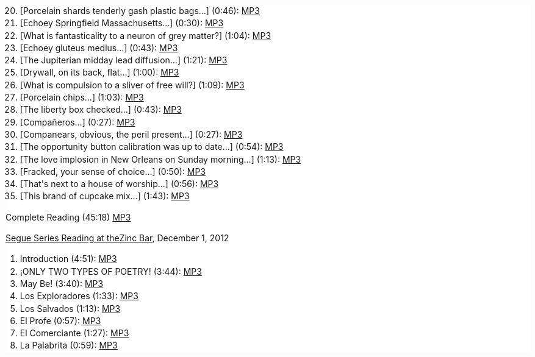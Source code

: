 20. \[Porcelain shards tenderly gash plastic bags…\] (0:46): [MP3](https://media.sas.upenn.edu/pennsound/authors/Toscano/9-8-15/Toscano_Rodrigo_20_Porcelain-Shards-Tenderly-Gash-Plastic-Bags_Poetry-Reading_KWH-UPenn_9-8-2015.mp3)
21. \[Echoey Springfield Massachusetts…\] (0:30): [MP3](https://media.sas.upenn.edu/pennsound/authors/Toscano/9-8-15/Toscano_Rodrigo_21_Echoey-Springfield-Massachusetts_Poetry-Reading_KWH-UPenn_9-8-2015.mp3)
22. \[What is fantasticality to a neuron of grey matter?\] (1:04): [MP3](https://media.sas.upenn.edu/pennsound/authors/Toscano/9-8-15/Toscano_Rodrigo_22_What-Is-Fantasticality-To-A-Neuron-Of-Grey-Matter_Poetry-Reading_KWH-UPenn_9-8-2015.mp3)
23. \[Echoey gluteus medius…\] (0:43): [MP3](https://media.sas.upenn.edu/pennsound/authors/Toscano/9-8-15/Toscano_Rodrigo_23_Echoey-Gluteus-Medius_Poetry-Reading_KWH-UPenn_9-8-2015.mp3)
24. \[The Jupiterian midday lead diffusion…\] (1:21): [MP3](https://media.sas.upenn.edu/pennsound/authors/Toscano/9-8-15/Toscano_Rodrigo_24_The-Jupiterian-Midday-Lead-Diffusion_Poetry-Reading_KWH-UPenn_9-8-2015.mp3)
25. \[Drywall, on its back, flat…\] (1:00): [MP3](https://media.sas.upenn.edu/pennsound/authors/Toscano/9-8-15/Toscano_Rodrigo_25_Drywall-On-Its-Back-Flat_Poetry-Reading_KWH-UPenn_9-8-2015.mp3)
26. \[What is compulsion to a sliver of free will?\] (1:09): [MP3](https://media.sas.upenn.edu/pennsound/authors/Toscano/9-8-15/Toscano_Rodrigo_26_What-Is-Compulsion-To-A-Sliver-Of-Free-Will_Poetry-Reading_KWH-UPenn_9-8-2015.mp3)
27. \[Porcelain chips…\] (1:03): [MP3](https://media.sas.upenn.edu/pennsound/authors/Toscano/9-8-15/Toscano_Rodrigo_27_Porcelain-Chips_Poetry-Reading_KWH-UPenn_9-8-2015.mp3)
28. \[The liberty box checked…\] (0:43): [MP3](https://media.sas.upenn.edu/pennsound/authors/Toscano/9-8-15/Toscano_Rodrigo_28_The-Liberty-Box-Checked_Poetry-Reading_KWH-UPenn_9-8-2015.mp3)
29. \[Compañeros…\] (0:27): [MP3](https://media.sas.upenn.edu/pennsound/authors/Toscano/9-8-15/Toscano_Rodrigo_29_Companeros_Poetry-Reading_KWH-UPenn_9-8-2015.mp3)
30. \[Companears, obvious, the peril present…\] (0:27): [MP3](https://media.sas.upenn.edu/pennsound/authors/Toscano/9-8-15/Toscano_Rodrigo_30_Companears-Obvious-The-Peril-Present_Poetry-Reading_KWH-UPenn_9-8-2015.mp3)
31. \[The opportunity button calibration was up to date…\] (0:54): [MP3](https://media.sas.upenn.edu/pennsound/authors/Toscano/9-8-15/Toscano_Rodrigo_31_The-Opportunity-Button-Calibration-Was-Up-To-Date_Poetry-Reading_KWH-UPenn_9-8-2015.mp3)
32. \[The love implosion in New Orleans on Sunday morning…\] (1:13): [MP3](https://media.sas.upenn.edu/pennsound/authors/Toscano/9-8-15/Toscano_Rodrigo_32_The-Love-Implosion-In-New-Orleans-On-Sunday-Morning_Poetry-Reading_KWH-UPenn_9-8-2015.mp3)
33. \[Fracked, your sense of choice…\] (0:50): [MP3](https://media.sas.upenn.edu/pennsound/authors/Toscano/9-8-15/Toscano_Rodrigo_33_Fracked-Your-Sense-Of-Choice_Poetry-Reading_KWH-UPenn_9-8-2015.mp3)
34. \[That's next to a house of worship…\] (0:56): [MP3](https://media.sas.upenn.edu/pennsound/authors/Toscano/9-8-15/Toscano_Rodrigo_34_Thats-Next-To-A-House-Of-Worship_Poetry-Reading_KWH-UPenn_9-8-2015.mp3)
35. \[This brand of cupcake mix…\] (1:43): [MP3](https://media.sas.upenn.edu/pennsound/authors/Toscano/9-8-15/Toscano_Rodrigo_35_This-Brand-Of-Cupcake-Mix_Poetry-Reading_KWH-UPenn_9-8-2015.mp3)

Complete Reading (45:18) [MP3](https://media.sas.upenn.edu/pennsound/authors/Toscano/Toscano_Rodrigo_Poetry-Reading_KWH-UPenn_9-8-2015.mp3)

[Segue Series Reading at the]()[Zinc Bar](http://writing.upenn.edu/pennsound/x/Segue-ZINC.php), December 1, 2012

1.  Introduction (4:51): [MP3](https://media.sas.upenn.edu/pennsound/authors/Toscano/12-01-12/Toscano-Rodrigo_01_Introduction_Segue_Zinc-Bar_12-01-12.mp3)
2.  ¡ONLY TWO TYPES OF POETRY! (3:44): [MP3](https://media.sas.upenn.edu/pennsound/authors/Toscano/12-01-12/Toscano-Rodrigo_02_Only-Two-Types-Of-Poetry_Segue_Zinc-Bar_12-01-12.mp3)
3.  May Be! (3:40): [MP3](https://media.sas.upenn.edu/pennsound/authors/Toscano/12-01-12/Toscano-Rodrigo_03_May-Be_Segue_Zinc-Bar_12-01-12.mp3)
4.  Los Exploradores (1:33): [MP3](https://media.sas.upenn.edu/pennsound/authors/Toscano/12-01-12/Toscano-Rodrigo_04_Los-Exploradores_Segue_Zinc-Bar_12-01-12.mp3)
5.  Los Salvados (1:13): [MP3](https://media.sas.upenn.edu/pennsound/authors/Toscano/12-01-12/Toscano-Rodrigo_05_Los-Salvados_Segue_Zinc-Bar_12-01-12.mp3)
6.  El Profe (0:57): [MP3](https://media.sas.upenn.edu/pennsound/authors/Toscano/12-01-12/Toscano-Rodrigo_06_El-Profe_Segue_Zinc-Bar_12-01-12.mp3)
7.  El Comerciante (1:27): [MP3](https://media.sas.upenn.edu/pennsound/authors/Toscano/12-01-12/Toscano-Rodrigo_07_El-Comerciante_Segue_Zinc-Bar_12-01-12.mp3)
8.  La Palabrita (0:59): [MP3](https://media.sas.upenn.edu/pennsound/authors/Toscano/12-01-12/Toscano-Rodrigo_08_La-Palabrita_Segue_Zinc-Bar_12-01-12.mp3)